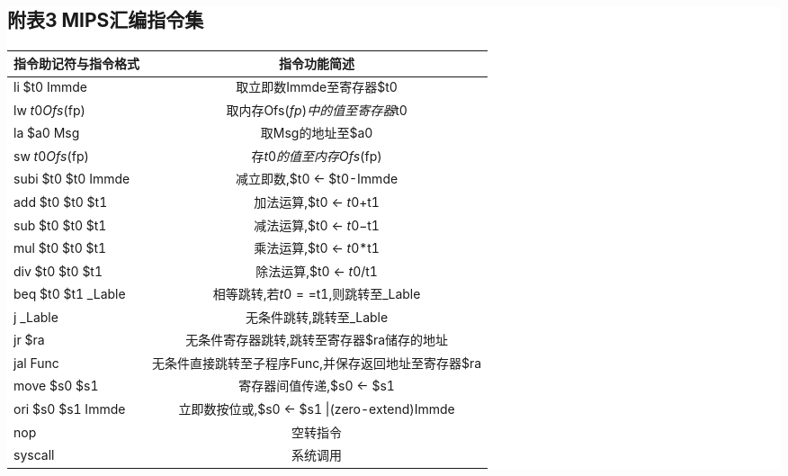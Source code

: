 

## 附表3 MIPS汇编指令集

| 指令助记符与指令格式           |                     指令功能简述                     |
| :----------------------------- | :--------------------------------------------------: |
| li      $t0     Immde          |               取立即数Immde至寄存器$t0               |
| lw      $t0     Ofs($fp)       |           取内存Ofs($fp)中的值至寄存器$t0            |
| la      $a0     Msg            |                   取Msg的地址至$a0                   |
| sw      $t0     Ofs($fp)       |               存$t0的值至内存Ofs($fp)                |
| subi    $t0     $t0     Immde  |              减立即数,$t0 <- $t0-Immde               |
| add     $t0     $t0     $t1    |               加法运算,$t0 <- $t0+$t1                |
| sub     $t0     $t0     $t1    |               减法运算,$t0 <- $t0-$t1                |
| mul     $t0     $t0     $t1    |               乘法运算,$t0 <- $t0*$t1                |
| div     $t0     $t0     $t1    |               除法运算,$t0 <- $t0/$t1                |
| beq     $t0     $t1     _Lable |          相等跳转,若$t0==$t1,则跳转至_Lable          |
| j               _Lable         |               无条件跳转,跳转至_Lable                |
| jr              $ra            |      无条件寄存器跳转,跳转至寄存器$ra储存的地址      |
| jal             Func           | 无条件直接跳转至子程序Func,并保存返回地址至寄存器$ra |
| move    $s0     $s1            |              寄存器间值传递,$s0 <- $s1               |
| ori     $s0     $s1     Immde  |     立即数按位或,$s0 <- $s1 \|(zero-extend)Immde     |
| nop                            |                       空转指令                       |
| syscall                        |                       系统调用                       |

